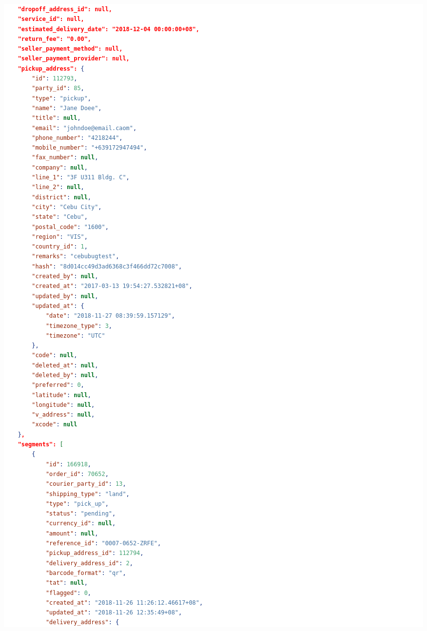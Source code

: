 ```json
    "dropoff_address_id": null,
    "service_id": null,
    "estimated_delivery_date": "2018-12-04 00:00:00+08",
    "return_fee": "0.00",
    "seller_payment_method": null,
    "seller_payment_provider": null,
    "pickup_address": {
        "id": 112793,
        "party_id": 85,
        "type": "pickup",
        "name": "Jane Doee",
        "title": null,
        "email": "johndoe@email.caom",
        "phone_number": "4218244",
        "mobile_number": "+639172947494",
        "fax_number": null,
        "company": null,
        "line_1": "3F U311 Bldg. C",
        "line_2": null,
        "district": null,
        "city": "Cebu City",
        "state": "Cebu",
        "postal_code": "1600",
        "region": "VIS",
        "country_id": 1,
        "remarks": "cebubugtest",
        "hash": "8d014cc49d3ad6368c3f466dd72c7008",
        "created_by": null,
        "created_at": "2017-03-13 19:54:27.532821+08",
        "updated_by": null,
        "updated_at": {
            "date": "2018-11-27 08:39:59.157129",
            "timezone_type": 3,
            "timezone": "UTC"
        },
        "code": null,
        "deleted_at": null,
        "deleted_by": null,
        "preferred": 0,
        "latitude": null,
        "longitude": null,
        "v_address": null,
        "xcode": null
    },
    "segments": [
        {
            "id": 166918,
            "order_id": 70652,
            "courier_party_id": 13,
            "shipping_type": "land",
            "type": "pick_up",
            "status": "pending",
            "currency_id": null,
            "amount": null,
            "reference_id": "0007-0652-ZRFE",
            "pickup_address_id": 112794,
            "delivery_address_id": 2,
            "barcode_format": "qr",
            "tat": null,
            "flagged": 0,
            "created_at": "2018-11-26 11:26:12.46617+08",
            "updated_at": "2018-11-26 12:35:49+08",
            "delivery_address": {
```